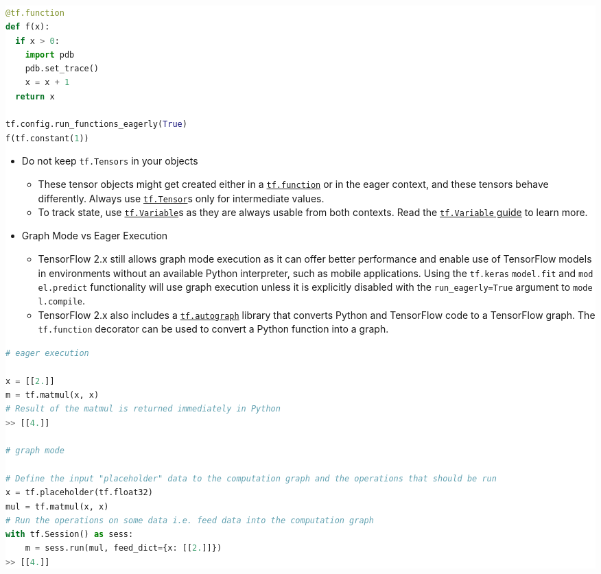 
```python
@tf.function
def f(x):
  if x > 0:
    import pdb
    pdb.set_trace()
    x = x + 1
  return x

tf.config.run_functions_eagerly(True)
f(tf.constant(1))
```

* Do not keep `tf.Tensors` in your objects
  * These tensor objects might get created either in a [`tf.function`](https://www.tensorflow.org/api_docs/python/tf/function) or in the eager context, and these tensors behave differently. Always use [`tf.Tensor`](https://www.tensorflow.org/api_docs/python/tf/Tensor)s only for intermediate values.
  * To track state, use [`tf.Variable`](https://www.tensorflow.org/api_docs/python/tf/Variable)s as they are always usable from both contexts. Read the [`tf.Variable` guide](https://www.tensorflow.org/guide/variable) to learn more.











* Graph Mode vs Eager Execution
  * TensorFlow 2.x still allows graph mode execution as it can offer better performance and enable use of TensorFlow models in environments without an available Python interpreter, such as mobile applications. Using the `tf.keras` `model.fit` and `model.predict` functionality will use graph execution unless it is explicitly disabled with the `run_eagerly=True` argument to `model.compile`.
  * TensorFlow 2.x also includes a [`tf.autograph`](https://www.tensorflow.org/guide/intro_to_graphs#taking_advantage_of_graphs) library that converts Python and TensorFlow code to a TensorFlow graph. The `tf.function` decorator can be used to convert a Python function into a graph.


```python
# eager execution

x = [[2.]]
m = tf.matmul(x, x)
# Result of the matmul is returned immediately in Python
>> [[4.]]

# graph mode

# Define the input "placeholder" data to the computation graph and the operations that should be run
x = tf.placeholder(tf.float32)
mul = tf.matmul(x, x)
# Run the operations on some data i.e. feed data into the computation graph
with tf.Session() as sess:
    m = sess.run(mul, feed_dict={x: [[2.]]})
>> [[4.]]
```
